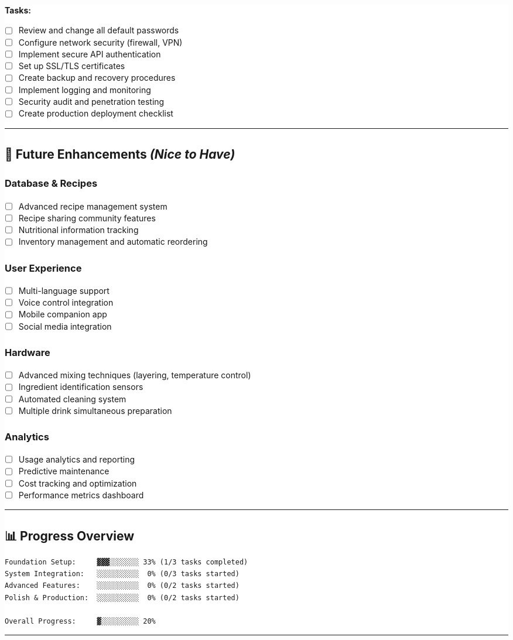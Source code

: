 **Tasks:**
- [ ] Review and change all default passwords
- [ ] Configure network security (firewall, VPN)
- [ ] Implement secure API authentication
- [ ] Set up SSL/TLS certificates
- [ ] Create backup and recovery procedures
- [ ] Implement logging and monitoring
- [ ] Security audit and penetration testing
- [ ] Create production deployment checklist

---

## 🤔 **Future Enhancements** *(Nice to Have)*

### Database & Recipes
- [ ] Advanced recipe management system
- [ ] Recipe sharing community features
- [ ] Nutritional information tracking
- [ ] Inventory management and automatic reordering

### User Experience
- [ ] Multi-language support
- [ ] Voice control integration
- [ ] Mobile companion app
- [ ] Social media integration

### Hardware
- [ ] Advanced mixing techniques (layering, temperature control)
- [ ] Ingredient identification sensors
- [ ] Automated cleaning system
- [ ] Multiple drink simultaneous preparation

### Analytics
- [ ] Usage analytics and reporting
- [ ] Predictive maintenance
- [ ] Cost tracking and optimization
- [ ] Performance metrics dashboard

---

## 📊 **Progress Overview**

```
Foundation Setup:     ▓▓▓░░░░░░░ 33% (1/3 tasks completed)
System Integration:   ░░░░░░░░░░  0% (0/3 tasks started)
Advanced Features:    ░░░░░░░░░░  0% (0/2 tasks started)  
Polish & Production:  ░░░░░░░░░░  0% (0/2 tasks started)

Overall Progress:     ▓░░░░░░░░░ 20%
```

---
